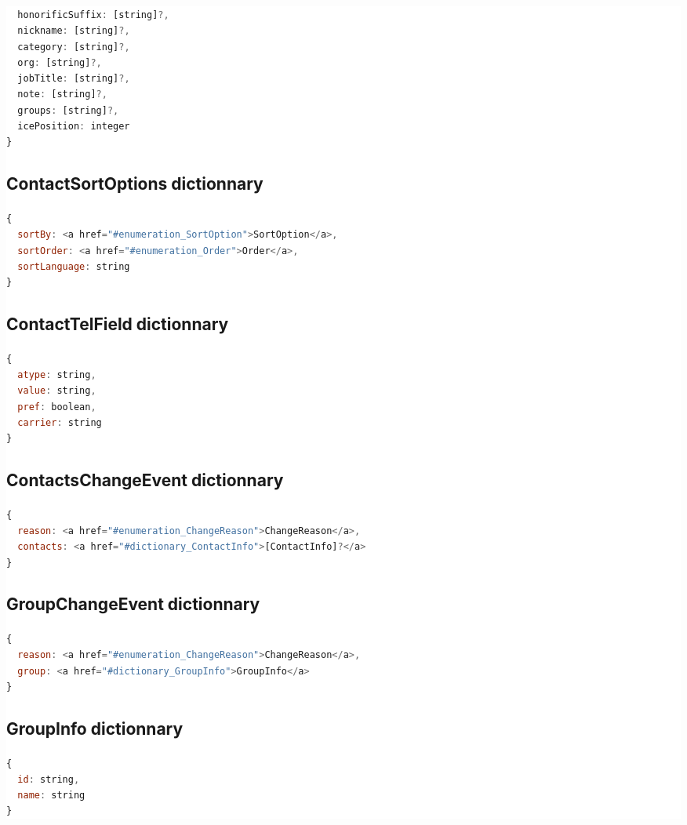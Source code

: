 ```javascript
  honorificSuffix: [string]?,
  nickname: [string]?,
  category: [string]?,
  org: [string]?,
  jobTitle: [string]?,
  note: [string]?,
  groups: [string]?,
  icePosition: integer
}
```

## ContactSortOptions dictionnary
```javascript
{
  sortBy: <a href="#enumeration_SortOption">SortOption</a>,
  sortOrder: <a href="#enumeration_Order">Order</a>,
  sortLanguage: string
}
```

## ContactTelField dictionnary
```javascript
{
  atype: string,
  value: string,
  pref: boolean,
  carrier: string
}
```

## ContactsChangeEvent dictionnary
```javascript
{
  reason: <a href="#enumeration_ChangeReason">ChangeReason</a>,
  contacts: <a href="#dictionary_ContactInfo">[ContactInfo]?</a>
}
```

## GroupChangeEvent dictionnary
```javascript
{
  reason: <a href="#enumeration_ChangeReason">ChangeReason</a>,
  group: <a href="#dictionary_GroupInfo">GroupInfo</a>
}
```

## GroupInfo dictionnary
```javascript
{
  id: string,
  name: string
}
```
